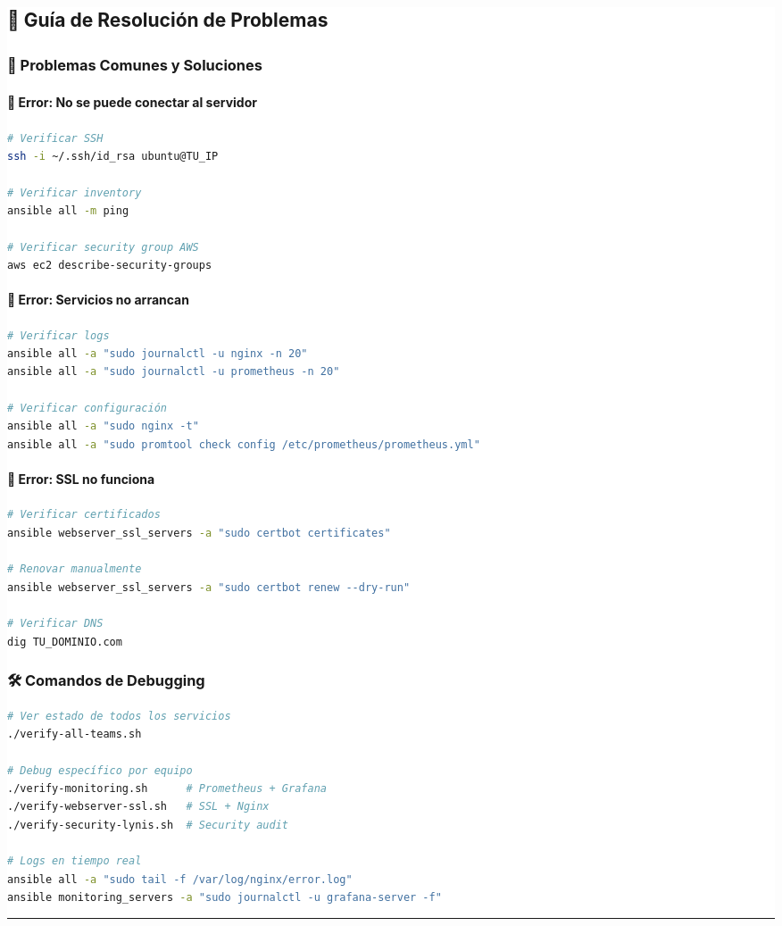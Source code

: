 
## 🔧 Guía de Resolución de Problemas

### **🚨 Problemas Comunes y Soluciones**

#### **🔴 Error: No se puede conectar al servidor**
```bash
# Verificar SSH
ssh -i ~/.ssh/id_rsa ubuntu@TU_IP

# Verificar inventory
ansible all -m ping

# Verificar security group AWS
aws ec2 describe-security-groups
```

#### **🔴 Error: Servicios no arrancan**
```bash
# Verificar logs
ansible all -a "sudo journalctl -u nginx -n 20"
ansible all -a "sudo journalctl -u prometheus -n 20"

# Verificar configuración  
ansible all -a "sudo nginx -t"
ansible all -a "sudo promtool check config /etc/prometheus/prometheus.yml"
```

#### **🔴 Error: SSL no funciona**
```bash
# Verificar certificados
ansible webserver_ssl_servers -a "sudo certbot certificates"

# Renovar manualmente
ansible webserver_ssl_servers -a "sudo certbot renew --dry-run"

# Verificar DNS
dig TU_DOMINIO.com
```

### **🛠️ Comandos de Debugging**
```bash
# Ver estado de todos los servicios
./verify-all-teams.sh

# Debug específico por equipo
./verify-monitoring.sh      # Prometheus + Grafana
./verify-webserver-ssl.sh   # SSL + Nginx  
./verify-security-lynis.sh  # Security audit

# Logs en tiempo real
ansible all -a "sudo tail -f /var/log/nginx/error.log"
ansible monitoring_servers -a "sudo journalctl -u grafana-server -f"
```

---